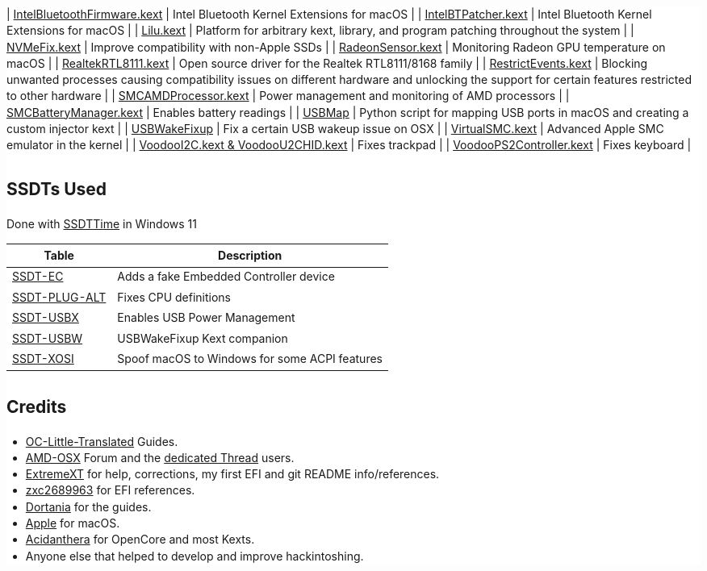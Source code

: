 | [IntelBluetoothFirmware.kext](https://github.com/OpenIntelWireless/IntelBluetoothFirmware) | Intel Bluetooth Kernel Extensions for macOS |
| [IntelBTPatcher.kext](https://github.com/OpenIntelWireless/IntelBluetoothFirmware) | Intel Bluetooth Kernel Extensions for macOS |
| [Lilu.kext](https://github.com/acidanthera/Lilu) | Platform for arbitrary kext, library, and program patching throughout the system |
| [NVMeFix.kext](https://github.com/acidanthera/NVMeFix) | Improve compatibility with non-Apple SSDs |
| [RadeonSensor.kext](https://github.com/aluveitie/RadeonSensor) | Monitoring Radeon GPU temperature on macOS |
| [RealtekRTL8111.kext](https://github.com/Mieze/RTL8111_driver_for_OS_X) | Open source driver for the Realtek RTL8111/8168 family |
| [RestrictEvents.kext](https://github.com/acidanthera/RestrictEvents) | Blocking unwanted processes causing compatibility issues on different hardware and unlocking the support for certain features restricted to other hardware |
| [SMCAMDProcessor.kext](https://github.com/trulyspinach/SMCAMDProcessor) | Power management and monitoring of AMD processors |
| [SMCBatteryManager.kext](https://github.com/acidanthera/VirtualSMC) | Enables battery readings |
| [USBMap](https://github.com/corpnewt/USBMap "USBMap") | Python script for mapping USB ports in macOS and creating a custom injector kext |
| [USBWakeFixup](https://github.com/osy/USBWakeFixup) | Fix a certain USB wakeup issue on OSX |
| [VirtualSMC.kext](https://github.com/acidanthera/VirtualSMC) | Advanced Apple SMC emulator in the kernel |
| [VoodooI2C.kext & VoodooU2CHID.kext](https://chefkissinc.github.io/Extras/Kexts/VoodooI2C.zip) | Fixes trackpad |
| [VoodooPS2Controller.kext](https://github.com/acidanthera/VoodooPS2) | Fixes keyboard |



## SSDTs Used

Done with [SSDTTime](https://github.com/corpnewt/SSDTTime) in Windows 11

| Table | Description |
| --- | --- |
| [SSDT-EC](https://github.com/corpnewt/SSDTTime) | Adds a fake Embedded Controller device |
| [SSDT-PLUG-ALT](https://github.com/corpnewt/SSDTTime) | Fixes CPU definitions |
| [SSDT-USBX](https://github.com/corpnewt/SSDTTime) | Enables USB Power Management |
| [SSDT-USBW](https://github.com/osy/USBWakeFixup) | USBWakeFixup Kext companion |
| [SSDT-XOSI](https://github.com/corpnewt/SSDTTime) | Spoof macOS to Windows for some ACPI features |

## Credits

*   [OC-Little-Translated](https://github.com/5T33Z0/OC-Little-Translated) Guides.
*   [AMD-OSX](https://forum.amd-osx.com/) Forum and the [dedicated Thread](https://forum.amd-osx.com/threads/amd-rayon-r7-5800h-install-monterey-kernel-panic.2725) users.
*   [ExtremeXT](https://github.com/extremext/) for help, corrections, my first EFI and git README info/references.
*   [zxc2689963](https://forum.amd-osx.com/members/zxc2689963.15444/http:// "zxc2689963") for EFI references.
*   [Dortania](https://dortania.github.io/OpenCore-Install-Guide/) for the guides.
*   [Apple](https://www.apple.com/) for macOS.
*   [Acidanthera](https://github.com/acidanthera) for OpenCore and most Kexts.
*   Anyone else that helped to develop and improve hackintoshing.
